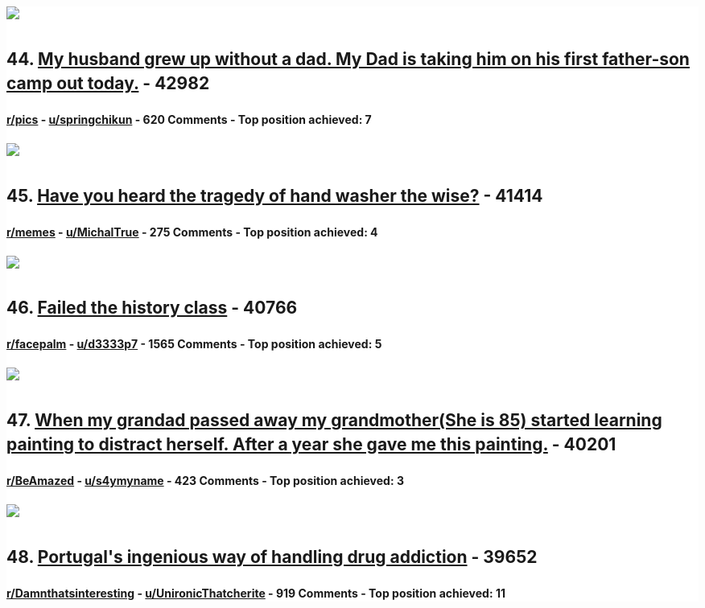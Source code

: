<a href="https://i.redd.it/5mudlanttn471.png"><img src="https://b.thumbs.redditmedia.com/EfvgVTnebZ69iYPPN6RjLYp9Opml6vQWuN42WCMUINA.jpg"></img></a>

## 44. [My husband grew up without a dad. My Dad is taking him on his first father-son camp out today.](http://reddit.com/r/pics/comments/nxp5rp/my_husband_grew_up_without_a_dad_my_dad_is_taking/) - 42982
#### [r/pics](http://reddit.com/r/pics) - [u/springchikun](http://reddit.com/u/springchikun) - 620 Comments - Top position achieved: 7

<a href="https://imgur.com/TfDpiB2.jpg"><img src="https://a.thumbs.redditmedia.com/jIphJLYSdp6coWCgzjitCQCAzpGg0nVf4j6FySGd9g0.jpg"></img></a>

## 45. [Have you heard the tragedy of hand washer the wise?](http://reddit.com/r/memes/comments/nx9wrf/have_you_heard_the_tragedy_of_hand_washer_the_wise/) - 41414
#### [r/memes](http://reddit.com/r/memes) - [u/MichalTrue](http://reddit.com/u/MichalTrue) - 275 Comments - Top position achieved: 4

<a href="https://v.redd.it/nvc0h3cn7l471"><img src="https://b.thumbs.redditmedia.com/pxx9-x83bRBfWpUhHV_AKKoDuuSfK02BQ_2tHhnkgwE.jpg"></img></a>

## 46. [Failed the history class](http://reddit.com/r/facepalm/comments/nxqtyc/failed_the_history_class/) - 40766
#### [r/facepalm](http://reddit.com/r/facepalm) - [u/d3333p7](http://reddit.com/u/d3333p7) - 1565 Comments - Top position achieved: 5

<a href="https://i.imgur.com/EYnpnl2.jpg"><img src="https://b.thumbs.redditmedia.com/sqdmov7u-0SOKeBqdrSIhfw8mJ7PvcoFVjWNr8LbPts.jpg"></img></a>

## 47. [When my grandad passed away my grandmother(She is 85) started learning painting to distract herself. After a year she gave me this painting.](http://reddit.com/r/BeAmazed/comments/nxr875/when_my_grandad_passed_away_my_grandmothershe_is/) - 40201
#### [r/BeAmazed](http://reddit.com/r/BeAmazed) - [u/s4ymyname](http://reddit.com/u/s4ymyname) - 423 Comments - Top position achieved: 3

<a href="https://i.redd.it/oj1opripjp471.jpg"><img src="https://b.thumbs.redditmedia.com/v0vKZYI-N5KXsN64BEjOH5ge5lO43sXsByT3W8lxs0Y.jpg"></img></a>

## 48. [Portugal's ingenious way of handling drug addiction](http://reddit.com/r/Damnthatsinteresting/comments/nxfnvs/portugals_ingenious_way_of_handling_drug_addiction/) - 39652
#### [r/Damnthatsinteresting](http://reddit.com/r/Damnthatsinteresting) - [u/UnironicThatcherite](http://reddit.com/u/UnironicThatcherite) - 919 Comments - Top position achieved: 11
